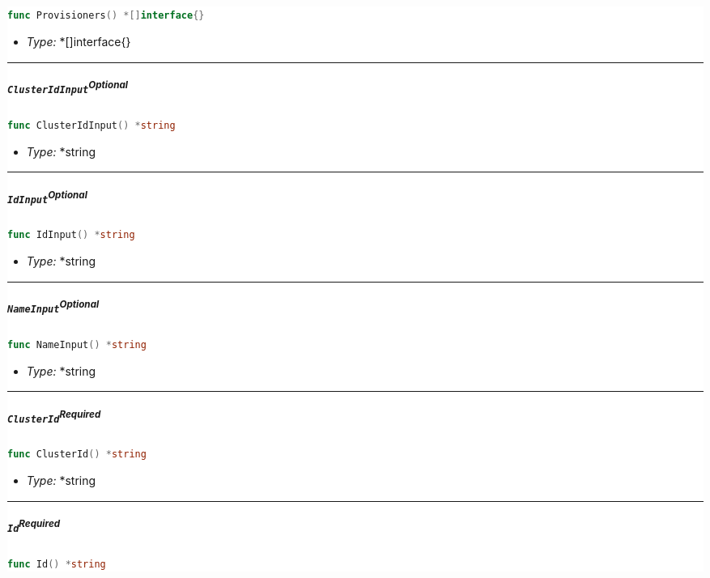```go
func Provisioners() *[]interface{}
```

- *Type:* *[]interface{}

---

##### `ClusterIdInput`<sup>Optional</sup> <a name="ClusterIdInput" id="@cdktf/provider-digitalocean.databaseDb.DatabaseDb.property.clusterIdInput"></a>

```go
func ClusterIdInput() *string
```

- *Type:* *string

---

##### `IdInput`<sup>Optional</sup> <a name="IdInput" id="@cdktf/provider-digitalocean.databaseDb.DatabaseDb.property.idInput"></a>

```go
func IdInput() *string
```

- *Type:* *string

---

##### `NameInput`<sup>Optional</sup> <a name="NameInput" id="@cdktf/provider-digitalocean.databaseDb.DatabaseDb.property.nameInput"></a>

```go
func NameInput() *string
```

- *Type:* *string

---

##### `ClusterId`<sup>Required</sup> <a name="ClusterId" id="@cdktf/provider-digitalocean.databaseDb.DatabaseDb.property.clusterId"></a>

```go
func ClusterId() *string
```

- *Type:* *string

---

##### `Id`<sup>Required</sup> <a name="Id" id="@cdktf/provider-digitalocean.databaseDb.DatabaseDb.property.id"></a>

```go
func Id() *string
```

